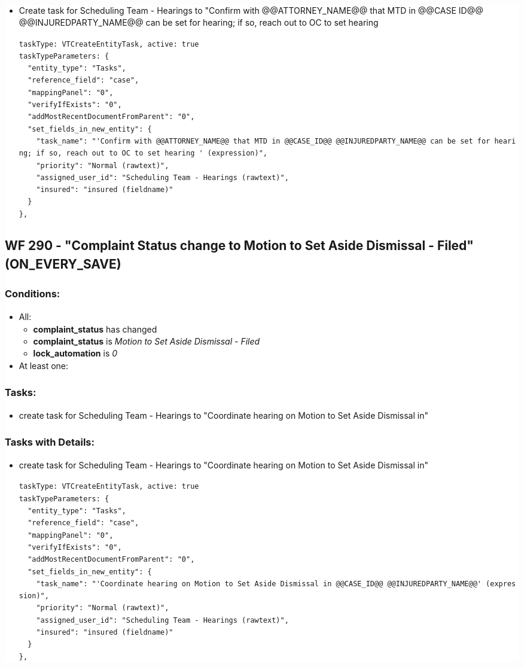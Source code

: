 - Create task for Scheduling Team - Hearings to &quot;Confirm with @@ATTORNEY_NAME@@ that MTD in @@CASE ID@@ @@INJUREDPARTY_NAME@@ can be set for hearing; if so, reach out to OC to set hearing 
    ``` 
    taskType: VTCreateEntityTask, active: true 
    taskTypeParameters: {
      "entity_type": "Tasks",
      "reference_field": "case",
      "mappingPanel": "0",
      "verifyIfExists": "0",
      "addMostRecentDocumentFromParent": "0",
      "set_fields_in_new_entity": {
        "task_name": "'Confirm with @@ATTORNEY_NAME@@ that MTD in @@CASE_ID@@ @@INJUREDPARTY_NAME@@ can be set for hearing; if so, reach out to OC to set hearing ' (expression)",
        "priority": "Normal (rawtext)",
        "assigned_user_id": "Scheduling Team - Hearings (rawtext)",
        "insured": "insured (fieldname)"
      }
    }, 
    ``` 

<a id="user-content-wf-290" href="#wf-290"></a>
## WF 290 - "Complaint Status change to Motion to Set Aside Dismissal - Filed" (ON_EVERY_SAVE)
### Conditions:
- All:
  - **complaint_status** has changed 
  - **complaint_status** is _Motion to Set Aside Dismissal - Filed_ 
  - **lock_automation** is _0_ 
- At least one:
### Tasks:
- create task for Scheduling Team - Hearings to &quot;Coordinate hearing on Motion to Set Aside Dismissal in&quot;
### Tasks with Details:
- create task for Scheduling Team - Hearings to &quot;Coordinate hearing on Motion to Set Aside Dismissal in&quot;
    ``` 
    taskType: VTCreateEntityTask, active: true 
    taskTypeParameters: {
      "entity_type": "Tasks",
      "reference_field": "case",
      "mappingPanel": "0",
      "verifyIfExists": "0",
      "addMostRecentDocumentFromParent": "0",
      "set_fields_in_new_entity": {
        "task_name": "'Coordinate hearing on Motion to Set Aside Dismissal in @@CASE_ID@@ @@INJUREDPARTY_NAME@@' (expression)",
        "priority": "Normal (rawtext)",
        "assigned_user_id": "Scheduling Team - Hearings (rawtext)",
        "insured": "insured (fieldname)"
      }
    }, 
    ``` 

